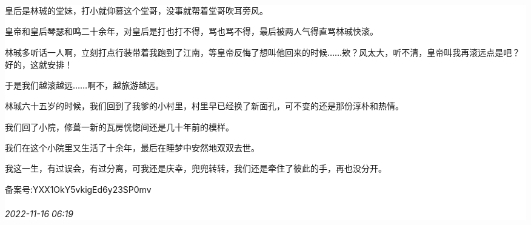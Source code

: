 皇后是林珹的堂妹，打小就仰慕这个堂哥，没事就帮着堂哥吹耳旁风。


皇帝和皇后琴瑟和鸣二十余年，对皇后是打也打不得，骂也骂不得，最后被两人气得直骂林珹快滚。


林珹多听话一人啊，立刻打点行装带着我跑到了江南，等皇帝反悔了想叫他回来的时候……欸？风太大，听不清，皇帝叫我再滚远点是吧？好的，这就安排！


于是我们越滚越远……啊不，越旅游越远。


林珹六十五岁的时候，我们回到了我爹的小村里，村里早已经换了新面孔，可不变的还是那份淳朴和热情。


我们回了小院，修葺一新的瓦房恍惚间还是几十年前的模样。


我们在这个小院里又生活了十余年，最后在睡梦中安然地双双去世。


我这一生，有过误会，有过分离，可我还是庆幸，兜兜转转，我们还是牵住了彼此的手，再也没分开。


备案号:YXX1OkY5vkigEd6y23SP0mv


###### 2022-11-16 06:19
